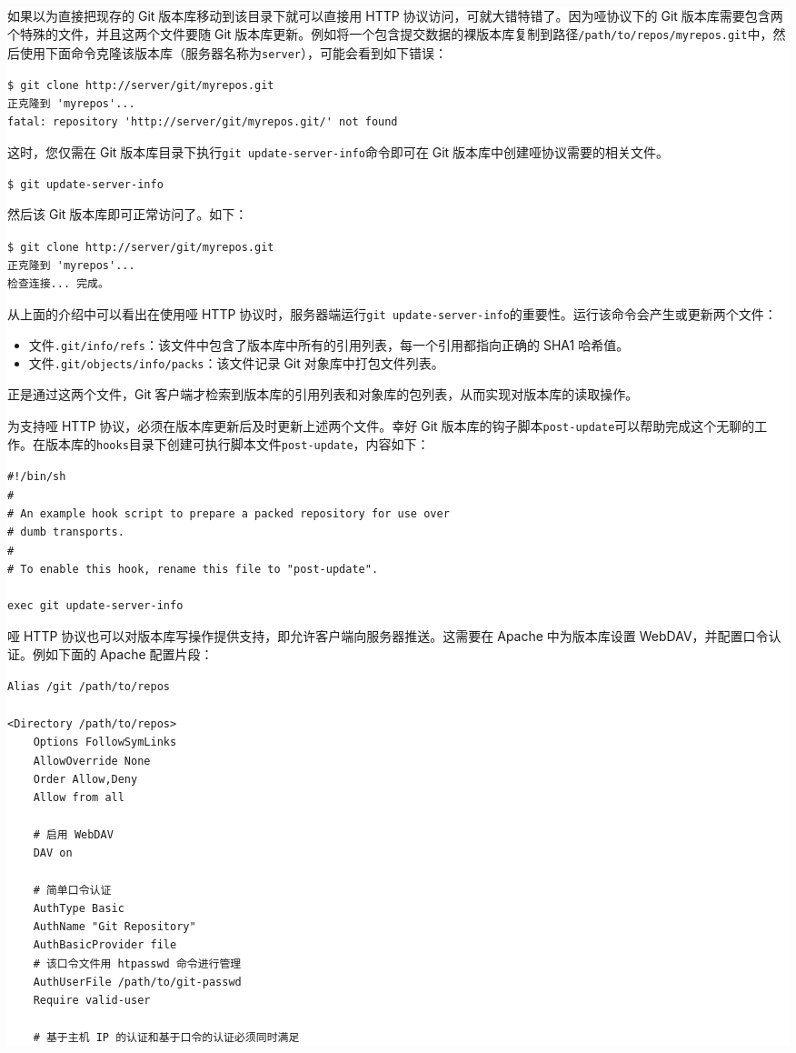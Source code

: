 如果以为直接把现存的 Git 版本库移动到该目录下就可以直接用 HTTP 协议访问，可就大错特错了。因为哑协议下的 Git 版本库需要包含两个特殊的文件，并且这两个文件要随 Git 版本库更新。例如将一个包含提交数据的裸版本库复制到路径`/path/to/repos/myrepos.git`中，然后使用下面命令克隆该版本库（服务器名称为`server`），可能会看到如下错误：

```
$ git clone http://server/git/myrepos.git
正克隆到 'myrepos'...
fatal: repository 'http://server/git/myrepos.git/' not found

```

这时，您仅需在 Git 版本库目录下执行`git update-server-info`命令即可在 Git 版本库中创建哑协议需要的相关文件。

```
$ git update-server-info

```

然后该 Git 版本库即可正常访问了。如下：

```
$ git clone http://server/git/myrepos.git
正克隆到 'myrepos'...
检查连接... 完成。

```

从上面的介绍中可以看出在使用哑 HTTP 协议时，服务器端运行`git update-server-info`的重要性。运行该命令会产生或更新两个文件：

*   文件`.git/info/refs`：该文件中包含了版本库中所有的引用列表，每一个引用都指向正确的 SHA1 哈希值。
*   文件`.git/objects/info/packs`：该文件记录 Git 对象库中打包文件列表。

正是通过这两个文件，Git 客户端才检索到版本库的引用列表和对象库的包列表，从而实现对版本库的读取操作。

为支持哑 HTTP 协议，必须在版本库更新后及时更新上述两个文件。幸好 Git 版本库的钩子脚本`post-update`可以帮助完成这个无聊的工作。在版本库的`hooks`目录下创建可执行脚本文件`post-update`，内容如下：

```
#!/bin/sh
#
# An example hook script to prepare a packed repository for use over
# dumb transports.
#
# To enable this hook, rename this file to "post-update".

exec git update-server-info

```

哑 HTTP 协议也可以对版本库写操作提供支持，即允许客户端向服务器推送。这需要在 Apache 中为版本库设置 WebDAV，并配置口令认证。例如下面的 Apache 配置片段：

```
Alias /git /path/to/repos

<Directory /path/to/repos>
    Options FollowSymLinks
    AllowOverride None
    Order Allow,Deny
    Allow from all

    # 启用 WebDAV
    DAV on

    # 简单口令认证
    AuthType Basic
    AuthName "Git Repository"
    AuthBasicProvider file
    # 该口令文件用 htpasswd 命令进行管理
    AuthUserFile /path/to/git-passwd
    Require valid-user

    # 基于主机 IP 的认证和基于口令的认证必须同时满足
```